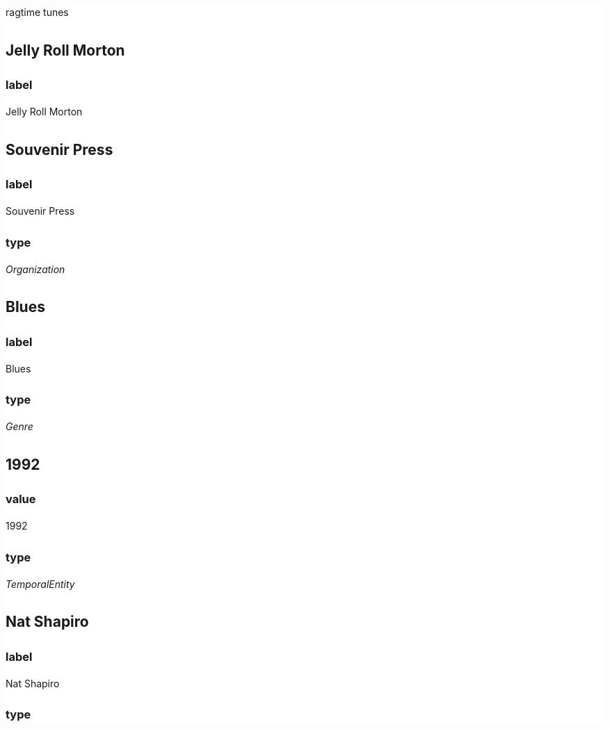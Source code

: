 ragtime tunes

## Jelly Roll Morton

### label


Jelly Roll Morton

## Souvenir Press

### label


Souvenir Press

### type


*Organization*

## Blues

### label


Blues

### type


*Genre*

## 1992

### value


1992

### type


*TemporalEntity*

## Nat Shapiro

### label


Nat Shapiro

### type
